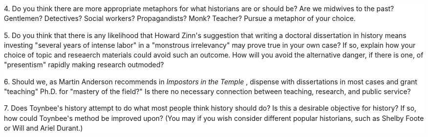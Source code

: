 4\. Do you think there are more appropriate metaphors for what historians are
or should be? Are we midwives to the past? Gentlemen? Detectives? Social
workers? Propagandists? Monk? Teacher? Pursue a metaphor of your choice.

5\. Do you think that there is any likelihood that Howard Zinn's suggestion
that writing a doctoral dissertation in history means investing "several years
of intense labor" in a "monstrous irrelevancy" may prove true in your own
case? If so, explain how your choice of topic and reseaerch materials could
avoid such an outcome. How will you avoid the alternative danger, if there is
one, of "presentism" rapidly making research outmoded?

6\. Should we, as Martin Anderson recommends in _Impostors in the Temple_ ,
dispense with dissertations in most cases and grant "teaching" Ph.D. for
"mastery of the field?" Is there no necessary connection between teaching,
research, and public service?

7\. Does Toynbee's history attempt to do what most people think history should
do? Is this a desirable objective for history? If so, how could Toynbee's
method be improved upon? (You may if you wish consider different popular
historians, such as Shelby Foote or Will and Ariel Durant.)

